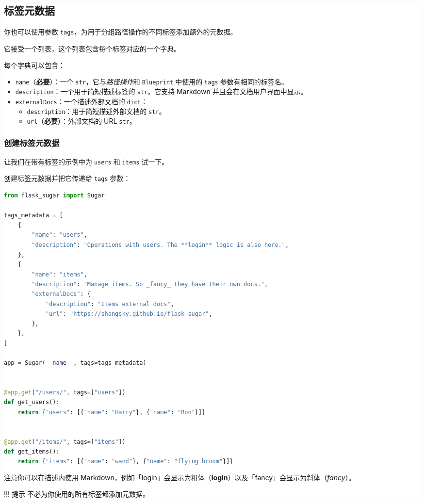 ## 标签元数据

你也可以使用参数 `tags`，为用于分组路径操作的不同标签添加额外的元数据。

它接受一个列表，这个列表包含每个标签对应的一个字典。

每个字典可以包含：

* `name`（**必要**）：一个 `str`，它与*路径操作*和 `Blueprint` 中使用的 `tags` 参数有相同的标签名。
* `description`：一个用于简短描述标签的 `str`。它支持 Markdown 并且会在文档用户界面中显示。
* `externalDocs`：一个描述外部文档的 `dict`：
    * `description`：用于简短描述外部文档的 `str`。
    * `url`（**必要**）：外部文档的 URL `str`。

### 创建标签元数据

让我们在带有标签的示例中为 `users` 和 `items` 试一下。

创建标签元数据并把它传递给 `tags` 参数：

```Python hl_lines="3-16  18"
from flask_sugar import Sugar

tags_metadata = [
    {
        "name": "users",
        "description": "Operations with users. The **login** logic is also here.",
    },
    {
        "name": "items",
        "description": "Manage items. So _fancy_ they have their own docs.",
        "externalDocs": {
            "description": "Items external docs",
            "url": "https://shangsky.github.io/flask-sugar",
        },
    },
]

app = Sugar(__name__, tags=tags_metadata)


@app.get("/users/", tags=["users"])
def get_users():
    return {"users": [{"name": "Harry"}, {"name": "Ron"}]}


@app.get("/items/", tags=["items"])
def get_items():
    return {"items": [{"name": "wand"}, {"name": "flying broom"}]}
```

注意你可以在描述内使用 Markdown，例如「login」会显示为粗体（**login**）以及「fancy」会显示为斜体（_fancy_）。

!!! 提示
    不必为你使用的所有标签都添加元数据。
